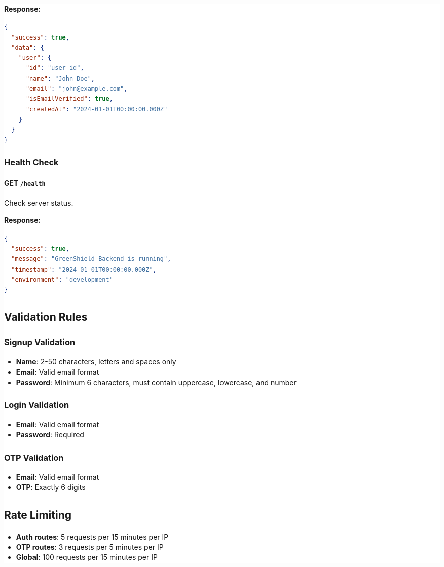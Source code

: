 **Response:**
```json
{
  "success": true,
  "data": {
    "user": {
      "id": "user_id",
      "name": "John Doe",
      "email": "john@example.com",
      "isEmailVerified": true,
      "createdAt": "2024-01-01T00:00:00.000Z"
    }
  }
}
```

### Health Check

#### GET `/health`
Check server status.

**Response:**
```json
{
  "success": true,
  "message": "GreenShield Backend is running",
  "timestamp": "2024-01-01T00:00:00.000Z",
  "environment": "development"
}
```

## Validation Rules

### Signup Validation
- **Name**: 2-50 characters, letters and spaces only
- **Email**: Valid email format
- **Password**: Minimum 6 characters, must contain uppercase, lowercase, and number

### Login Validation
- **Email**: Valid email format
- **Password**: Required

### OTP Validation
- **Email**: Valid email format
- **OTP**: Exactly 6 digits

## Rate Limiting

- **Auth routes**: 5 requests per 15 minutes per IP
- **OTP routes**: 3 requests per 5 minutes per IP
- **Global**: 100 requests per 15 minutes per IP
